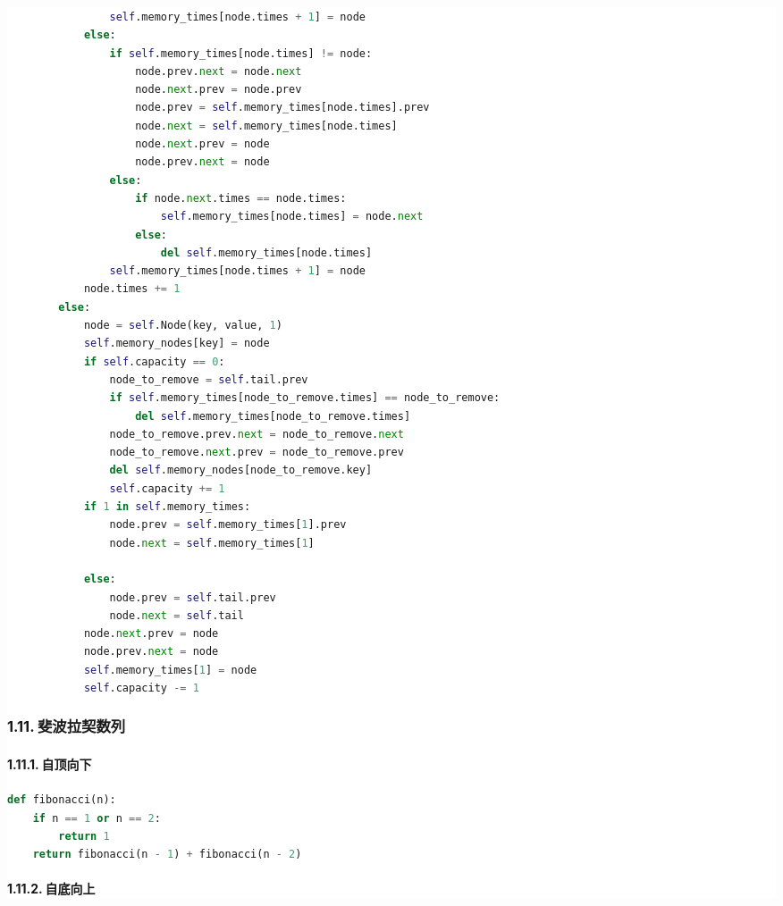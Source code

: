 ```python
                self.memory_times[node.times + 1] = node
            else:
                if self.memory_times[node.times] != node:
                    node.prev.next = node.next
                    node.next.prev = node.prev
                    node.prev = self.memory_times[node.times].prev
                    node.next = self.memory_times[node.times]
                    node.next.prev = node
                    node.prev.next = node
                else:
                    if node.next.times == node.times:
                        self.memory_times[node.times] = node.next
                    else:
                        del self.memory_times[node.times]
                self.memory_times[node.times + 1] = node
            node.times += 1
        else:
            node = self.Node(key, value, 1)
            self.memory_nodes[key] = node
            if self.capacity == 0:
                node_to_remove = self.tail.prev
                if self.memory_times[node_to_remove.times] == node_to_remove:
                    del self.memory_times[node_to_remove.times]
                node_to_remove.prev.next = node_to_remove.next
                node_to_remove.next.prev = node_to_remove.prev
                del self.memory_nodes[node_to_remove.key]
                self.capacity += 1
            if 1 in self.memory_times:
                node.prev = self.memory_times[1].prev
                node.next = self.memory_times[1]

            else:
                node.prev = self.tail.prev
                node.next = self.tail
            node.next.prev = node
            node.prev.next = node
            self.memory_times[1] = node
            self.capacity -= 1
```

### 1.11. 斐波拉契数列

#### 1.11.1. 自顶向下

```python
def fibonacci(n):
    if n == 1 or n == 2:
        return 1
    return fibonacci(n - 1) + fibonacci(n - 2)
```

#### 1.11.2. 自底向上
